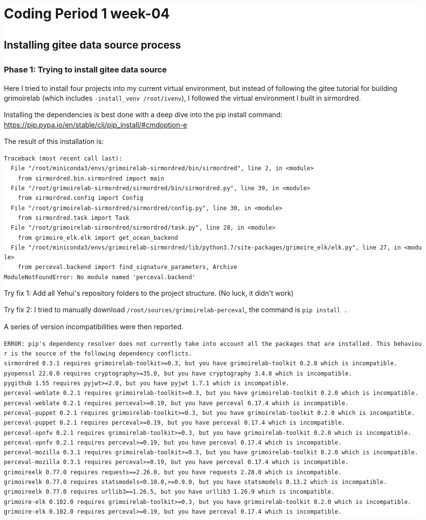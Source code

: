 # Coding Period 1 week-04

## Installing gitee data source process

### Phase 1: Trying to install gitee data source

Here I tried to install four projects into my current virtual environment, but instead of following the gitee tutorial for building grimoirelab (which includes `-install_venv /root/ivenv`), I followed the virtual environment I built in sirmordred.

Installing the dependencies is best done with a deep dive into the pip install command: <https://pip.pypa.io/en/stable/cli/pip_install/#cmdoption-e>

The result of this installation is:

```log
Traceback (most recent call last):
  File "/root/miniconda3/envs/grimoirelab-sirmordred/bin/sirmordred", line 2, in <module>
    from sirmordred.bin.sirmordred import main
  File "/root/grimoirelab-sirmordred/sirmordred/bin/sirmordred.py", line 39, in <module>
    from sirmordred.config import Config
  File "/root/grimoirelab-sirmordred/sirmordred/config.py", line 30, in <module>
    from sirmordred.task import Task
  File "/root/grimoirelab-sirmordred/sirmordred/task.py", line 28, in <module>
    from grimoire_elk.elk import get_ocean_backend
  File "/root/miniconda3/envs/grimoirelab-sirmordred/lib/python3.7/site-packages/grimoire_elk/elk.py", line 27, in <module>
    from perceval.backend import find_signature_parameters, Archive
ModuleNotFoundError: No module named 'perceval.backend'
```

Try fix 1: Add all Yehui's repository folders to the project structure. (No luck, it didn't work)

Try fix 2: I tried to manually download `/root/sources/grimoirelab-perceval`, the command is `pip install .`

A series of version incompatibilities were then reported.

```log
ERROR: pip's dependency resolver does not currently take into account all the packages that are installed. This behaviour is the source of the following dependency conflicts.
sirmordred 0.3.1 requires grimoirelab-toolkit>=0.3, but you have grimoirelab-toolkit 0.2.0 which is incompatible.
pyopenssl 22.0.0 requires cryptography>=35.0, but you have cryptography 3.4.8 which is incompatible.
pygithub 1.55 requires pyjwt>=2.0, but you have pyjwt 1.7.1 which is incompatible.
perceval-weblate 0.2.1 requires grimoirelab-toolkit>=0.3, but you have grimoirelab-toolkit 0.2.0 which is incompatible.
perceval-weblate 0.2.1 requires perceval>=0.19, but you have perceval 0.17.4 which is incompatible.
perceval-puppet 0.2.1 requires grimoirelab-toolkit>=0.3, but you have grimoirelab-toolkit 0.2.0 which is incompatible.
perceval-puppet 0.2.1 requires perceval>=0.19, but you have perceval 0.17.4 which is incompatible.
perceval-opnfv 0.2.1 requires grimoirelab-toolkit>=0.3, but you have grimoirelab-toolkit 0.2.0 which is incompatible.
perceval-opnfv 0.2.1 requires perceval>=0.19, but you have perceval 0.17.4 which is incompatible.
perceval-mozilla 0.3.1 requires grimoirelab-toolkit>=0.3, but you have grimoirelab-toolkit 0.2.0 which is incompatible.
perceval-mozilla 0.3.1 requires perceval>=0.19, but you have perceval 0.17.4 which is incompatible.
grimoireelk 0.77.0 requires requests==2.26.0, but you have requests 2.28.0 which is incompatible.
grimoireelk 0.77.0 requires statsmodels<0.10.0,>=0.9.0, but you have statsmodels 0.13.2 which is incompatible.
grimoireelk 0.77.0 requires urllib3==1.26.5, but you have urllib3 1.26.9 which is incompatible.
grimoire-elk 0.102.0 requires grimoirelab-toolkit>=0.3, but you have grimoirelab-toolkit 0.2.0 which is incompatible.
grimoire-elk 0.102.0 requires perceval>=0.19, but you have perceval 0.17.4 which is incompatible.
```